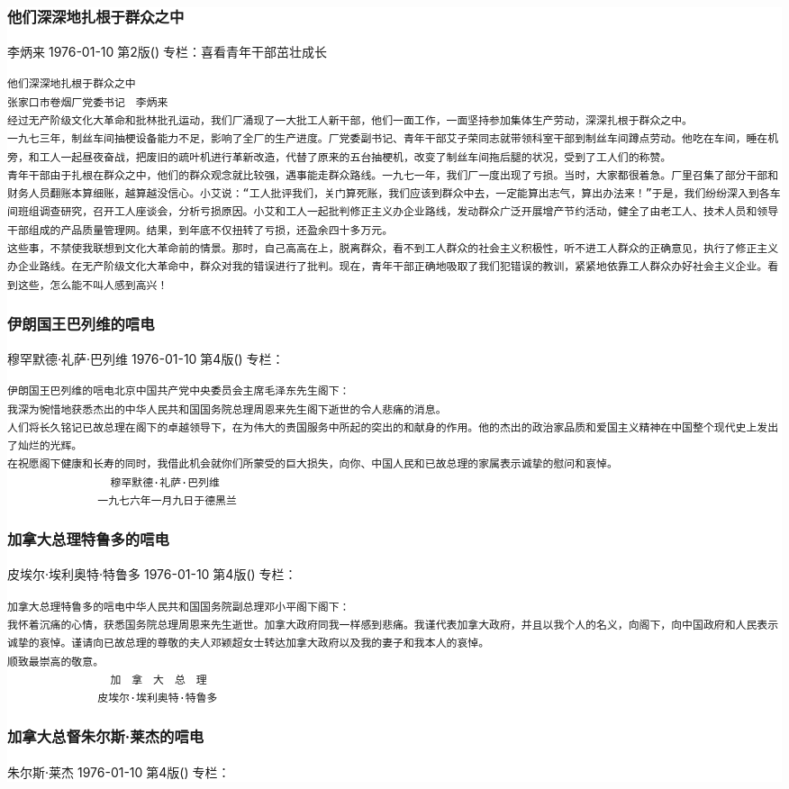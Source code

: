 
### 他们深深地扎根于群众之中
李炳来
1976-01-10
第2版()
专栏：喜看青年干部茁壮成长

    他们深深地扎根于群众之中
    张家口市卷烟厂党委书记　李炳来
    经过无产阶级文化大革命和批林批孔运动，我们厂涌现了一大批工人新干部，他们一面工作，一面坚持参加集体生产劳动，深深扎根于群众之中。
    一九七三年，制丝车间抽梗设备能力不足，影响了全厂的生产进度。厂党委副书记、青年干部艾子荣同志就带领科室干部到制丝车间蹲点劳动。他吃在车间，睡在机旁，和工人一起昼夜奋战，把废旧的疏叶机进行革新改造，代替了原来的五台抽梗机，改变了制丝车间拖后腿的状况，受到了工人们的称赞。
    青年干部由于扎根在群众之中，他们的群众观念就比较强，遇事能走群众路线。一九七一年，我们厂一度出现了亏损。当时，大家都很着急。厂里召集了部分干部和财务人员翻账本算细账，越算越没信心。小艾说：“工人批评我们，关门算死账，我们应该到群众中去，一定能算出志气，算出办法来！”于是，我们纷纷深入到各车间班组调查研究，召开工人座谈会，分析亏损原因。小艾和工人一起批判修正主义办企业路线，发动群众广泛开展增产节约活动，健全了由老工人、技术人员和领导干部组成的产品质量管理网。结果，到年底不仅扭转了亏损，还盈余四十多万元。
    这些事，不禁使我联想到文化大革命前的情景。那时，自己高高在上，脱离群众，看不到工人群众的社会主义积极性，听不进工人群众的正确意见，执行了修正主义办企业路线。在无产阶级文化大革命中，群众对我的错误进行了批判。现在，青年干部正确地吸取了我们犯错误的教训，紧紧地依靠工人群众办好社会主义企业。看到这些，怎么能不叫人感到高兴！


### 伊朗国王巴列维的唁电
穆罕默德·礼萨·巴列维
1976-01-10
第4版()
专栏：

    伊朗国王巴列维的唁电北京中国共产党中央委员会主席毛泽东先生阁下：
    我深为惋惜地获悉杰出的中华人民共和国国务院总理周恩来先生阁下逝世的令人悲痛的消息。
    人们将长久铭记已故总理在阁下的卓越领导下，在为伟大的贵国服务中所起的突出的和献身的作用。他的杰出的政治家品质和爱国主义精神在中国整个现代史上发出了灿烂的光辉。
    在祝愿阁下健康和长寿的同时，我借此机会就你们所蒙受的巨大损失，向你、中国人民和已故总理的家属表示诚挚的慰问和哀悼。
                    穆罕默德·礼萨·巴列维
                  一九七六年一月九日于德黑兰


### 加拿大总理特鲁多的唁电
皮埃尔·埃利奥特·特鲁多
1976-01-10
第4版()
专栏：

    加拿大总理特鲁多的唁电中华人民共和国国务院副总理邓小平阁下阁下：
    我怀着沉痛的心情，获悉国务院总理周恩来先生逝世。加拿大政府同我一样感到悲痛。我谨代表加拿大政府，并且以我个人的名义，向阁下，向中国政府和人民表示诚挚的哀悼。谨请向已故总理的尊敬的夫人邓颖超女士转达加拿大政府以及我的妻子和我本人的哀悼。
    顺致最崇高的敬意。
                    加　拿　大　总　理
                  皮埃尔·埃利奥特·特鲁多


### 加拿大总督朱尔斯·莱杰的唁电
朱尔斯·莱杰
1976-01-10
第4版()
专栏：
